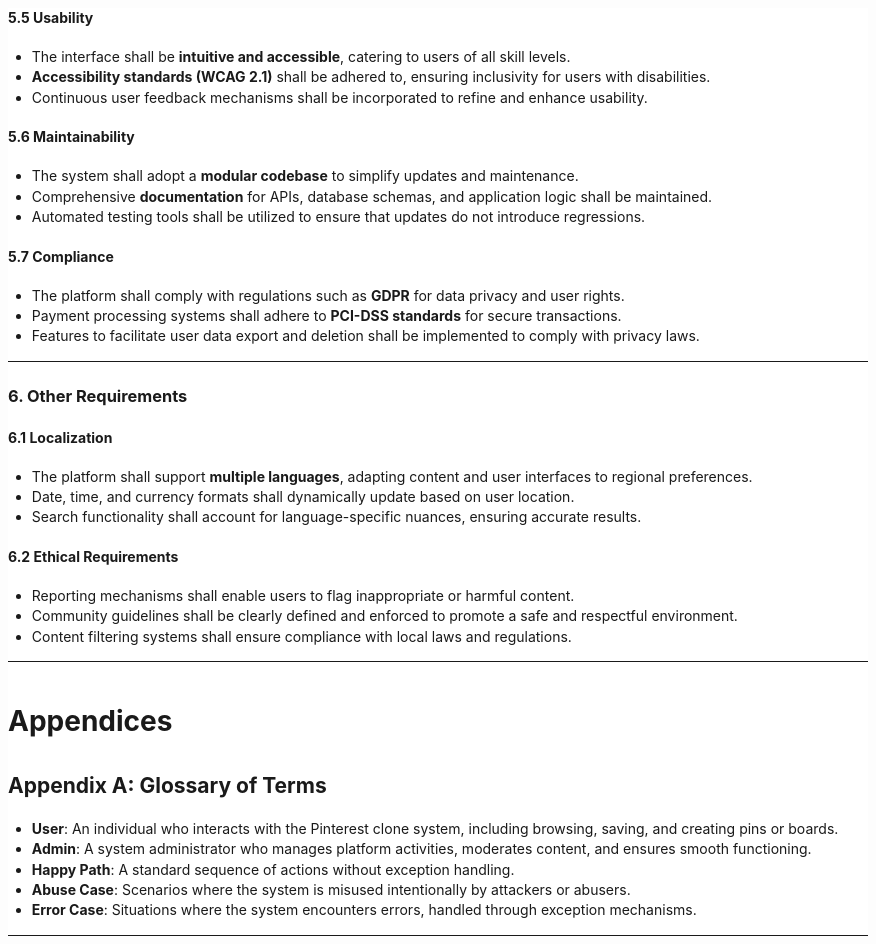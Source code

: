 #### 5.5 Usability
- The interface shall be **intuitive and accessible**, catering to users of all skill levels.
- **Accessibility standards (WCAG 2.1)** shall be adhered to, ensuring inclusivity for users with disabilities.
- Continuous user feedback mechanisms shall be incorporated to refine and enhance usability.

#### 5.6 Maintainability
- The system shall adopt a **modular codebase** to simplify updates and maintenance.
- Comprehensive **documentation** for APIs, database schemas, and application logic shall be maintained.
- Automated testing tools shall be utilized to ensure that updates do not introduce regressions.

#### 5.7 Compliance
- The platform shall comply with regulations such as **GDPR** for data privacy and user rights.
- Payment processing systems shall adhere to **PCI-DSS standards** for secure transactions.
- Features to facilitate user data export and deletion shall be implemented to comply with privacy laws.

---

### 6. Other Requirements

#### 6.1 Localization
- The platform shall support **multiple languages**, adapting content and user interfaces to regional preferences.
- Date, time, and currency formats shall dynamically update based on user location.
- Search functionality shall account for language-specific nuances, ensuring accurate results.

#### 6.2 Ethical Requirements
- Reporting mechanisms shall enable users to flag inappropriate or harmful content.
- Community guidelines shall be clearly defined and enforced to promote a safe and respectful environment.
- Content filtering systems shall ensure compliance with local laws and regulations.

---
# Appendices

## Appendix A: Glossary of Terms

- **User**: An individual who interacts with the Pinterest clone system, including browsing, saving, and creating pins or boards.
- **Admin**: A system administrator who manages platform activities, moderates content, and ensures smooth functioning.
- **Happy Path**: A standard sequence of actions without exception handling.
- **Abuse Case**: Scenarios where the system is misused intentionally by attackers or abusers.
- **Error Case**: Situations where the system encounters errors, handled through exception mechanisms.

---
